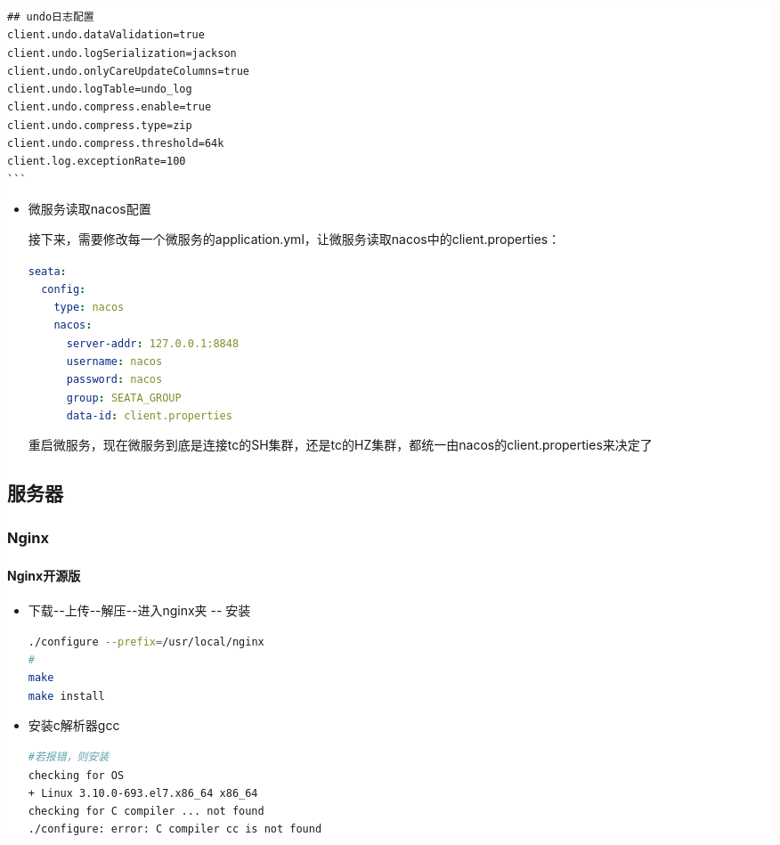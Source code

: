     ## undo日志配置
    client.undo.dataValidation=true
    client.undo.logSerialization=jackson
    client.undo.onlyCareUpdateColumns=true
    client.undo.logTable=undo_log
    client.undo.compress.enable=true
    client.undo.compress.type=zip
    client.undo.compress.threshold=64k
    client.log.exceptionRate=100
    ```

*   微服务读取nacos配置

    接下来，需要修改每一个微服务的application.yml，让微服务读取nacos中的client.properties：

    ```yaml
    seata:
      config:
        type: nacos
        nacos:
          server-addr: 127.0.0.1:8848
          username: nacos
          password: nacos
          group: SEATA_GROUP
          data-id: client.properties
    ```

    重启微服务，现在微服务到底是连接tc的SH集群，还是tc的HZ集群，都统一由nacos的client.properties来决定了

## 服务器

### Nginx

#### Nginx开源版

*   下载--上传--解压--进入nginx夹 -- 安装

    ```sh
    ./configure --prefix=/usr/local/nginx
    #
    make
    make install
    ```

*   安装c解析器gcc

    ```sh
    #若报错，则安装
    checking for OS
    + Linux 3.10.0-693.el7.x86_64 x86_64
    checking for C compiler ... not found
    ./configure: error: C compiler cc is not found
